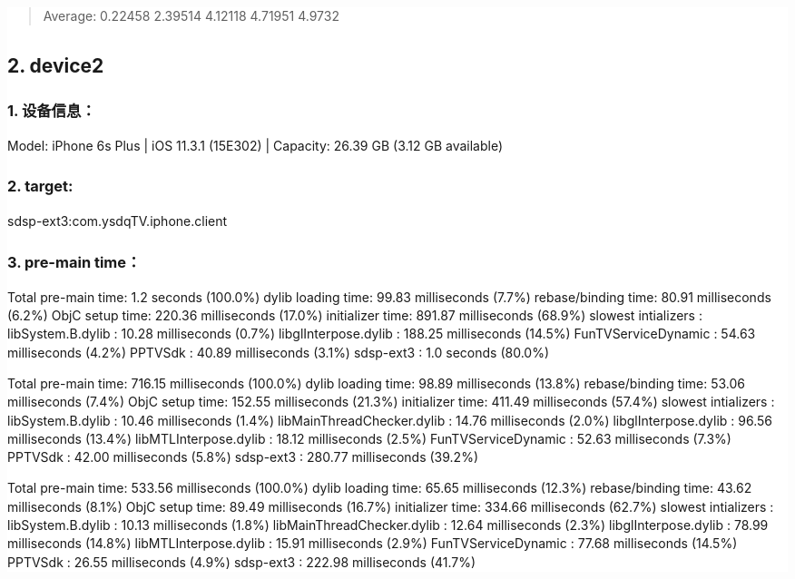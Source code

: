 > Average:
0.22458	2.39514	    4.12118	4.71951 4.9732 

## 2. device2

### 1. 设备信息：
Model: iPhone 6s Plus | iOS 11.3.1 (15E302) | Capacity: 26.39 GB (3.12 GB available)

### 2. target:
sdsp-ext3:com.ysdqTV.iphone.client

### 3. pre-main time：
Total pre-main time: 1.2 seconds (100.0%)
         dylib loading time:  99.83 milliseconds (7.7%)
        rebase/binding time:  80.91 milliseconds (6.2%)
            ObjC setup time: 220.36 milliseconds (17.0%)
           initializer time: 891.87 milliseconds (68.9%)
           slowest intializers :
             libSystem.B.dylib :  10.28 milliseconds (0.7%)
          libglInterpose.dylib : 188.25 milliseconds (14.5%)
           FunTVServiceDynamic :  54.63 milliseconds (4.2%)
                       PPTVSdk :  40.89 milliseconds (3.1%)
                     sdsp-ext3 : 1.0 seconds (80.0%)


Total pre-main time: 716.15 milliseconds (100.0%)
         dylib loading time:  98.89 milliseconds (13.8%)
        rebase/binding time:  53.06 milliseconds (7.4%)
            ObjC setup time: 152.55 milliseconds (21.3%)
           initializer time: 411.49 milliseconds (57.4%)
           slowest intializers :
             libSystem.B.dylib :  10.46 milliseconds (1.4%)
    libMainThreadChecker.dylib :  14.76 milliseconds (2.0%)
          libglInterpose.dylib :  96.56 milliseconds (13.4%)
         libMTLInterpose.dylib :  18.12 milliseconds (2.5%)
           FunTVServiceDynamic :  52.63 milliseconds (7.3%)
                       PPTVSdk :  42.00 milliseconds (5.8%)
                     sdsp-ext3 : 280.77 milliseconds (39.2%)

Total pre-main time: 533.56 milliseconds (100.0%)
         dylib loading time:  65.65 milliseconds (12.3%)
        rebase/binding time:  43.62 milliseconds (8.1%)
            ObjC setup time:  89.49 milliseconds (16.7%)
           initializer time: 334.66 milliseconds (62.7%)
           slowest intializers :
             libSystem.B.dylib :  10.13 milliseconds (1.8%)
    libMainThreadChecker.dylib :  12.64 milliseconds (2.3%)
          libglInterpose.dylib :  78.99 milliseconds (14.8%)
         libMTLInterpose.dylib :  15.91 milliseconds (2.9%)
           FunTVServiceDynamic :  77.68 milliseconds (14.5%)
                       PPTVSdk :  26.55 milliseconds (4.9%)
                     sdsp-ext3 : 222.98 milliseconds (41.7%)
